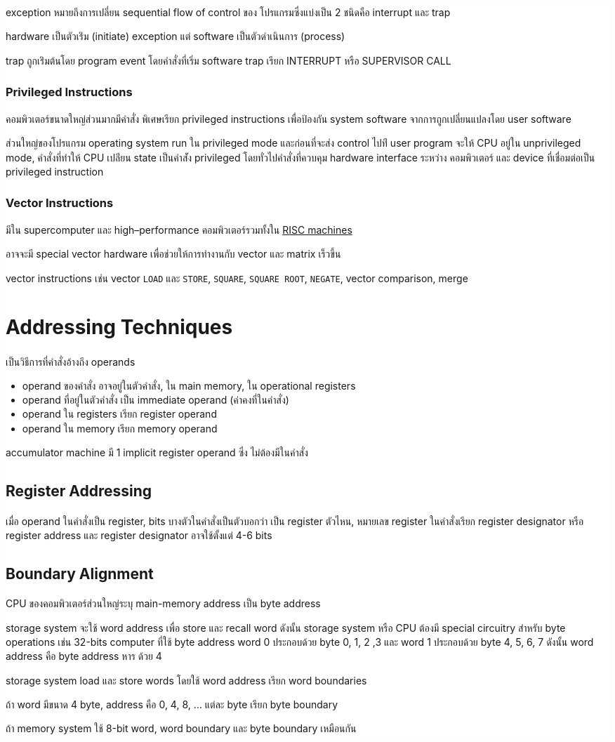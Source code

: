 exception หมายถึงการเปลี่ยน sequential flow of control ของ โปรแกรมซึ่งแบ่งเป็น 2 ชนิดคือ interrupt และ trap

hardware เป็นตัวเร่ิม (initiate) exception แต่ software เป็นตัวดําเนินการ (process)

trap ถูกเร่ิมต้นโดย program event โดยคําสั่งที่เริ่ม software trap เรียก INTERRUPT หรือ SUPERVISOR CALL

### Privileged Instructions
คอมพิวเตอร์ขนาดใหญ่ส่วนมากมีคําสั่ง พิเศษเรียก privileged instructions เพื่อป้องกัน system software จากการถูกเปลี่ยนแปลงโดย user software

ส่วนใหญ่ของโปรแกรม operating system run ใน privileged mode และก่อนที่จะส่ง control ไปท่ี user program จะให้ CPU อยู่ใน unprivileged mode, คําสั่งที่ทําให้ CPU เปล่ียน state เป็นคําส่ัง privileged โดยทั่วไปคําสั่งที่ควบคุม hardware interface ระหว่าง คอมพิวเตอร์ และ device ที่เชื่อมต่อเป็น privileged instruction

### Vector Instructions
มีใน supercomputer และ high–performance คอมพิวเตอร์รวมทั้งใน [RISC machines](https://en.wikipedia.org/wiki/Reduced_instruction_set_computer)

อาจจะมี special vector hardware เพื่อช่วยให้การทํางานกับ vector และ matrix เร็วขึ้น

vector instructions เช่น vector `LOAD` และ `STORE`, `SQUARE`, `SQUARE ROOT`, `NEGATE`, vector comparison, merge

# Addressing Techniques
เป็นวิธีการที่คําสั่งอ้างถึง operands
- operand ของคําสั่ง อาจอยู่ในตัวคําสั่ง, ใน main memory, ใน operational registers
- operand ที่อยู่ในตัวคําสั่ง เป็น immediate operand (ค่าคงที่ในคําสั่ง) 
- operand ใน registers เรียก register operand
- operand ใน memory เรียก memory operand

accumulator machine มี 1 implicit register operand ซึ่ง ไม่ต้องมีในคําสั่ง

## Register Addressing
เมื่อ operand ในคําสั่งเป็น register, bits บางตัวในคําสั่งเป็นตัวบอกว่า เป็น register ตัวไหน, หมายเลข register ในคําสั่งเรียก register designator หรือ register address และ register designator อาจใช้ตั้งแต่ 4-6 bits

## Boundary Alignment
CPU ของคอมพิวเตอร์ส่วนใหญ่ระบุ main-memory address เป็น byte address

storage system จะใช้ word address เพื่อ store และ recall word ดังนั้น storage system หรือ CPU ต้องมี special circuitry สําหรับ byte operations เช่น 32-bits computer ที่ใช้ byte address word 0 ประกอบด้วย byte 0, 1, 2 ,3 และ word 1 ประกอบด้วย byte 4, 5, 6, 7 ดังนั้น word address คือ byte address หาร ด้วย 4

storage system load และ store words โดยใช้ word address เรียก word boundaries

ถ้า word มีขนาด 4 byte, address คือ 0, 4, 8, … แต่ละ byte เรียก byte boundary

ถ้า memory system ใช้ 8-bit word, word boundary และ byte boundary เหมือนกัน
